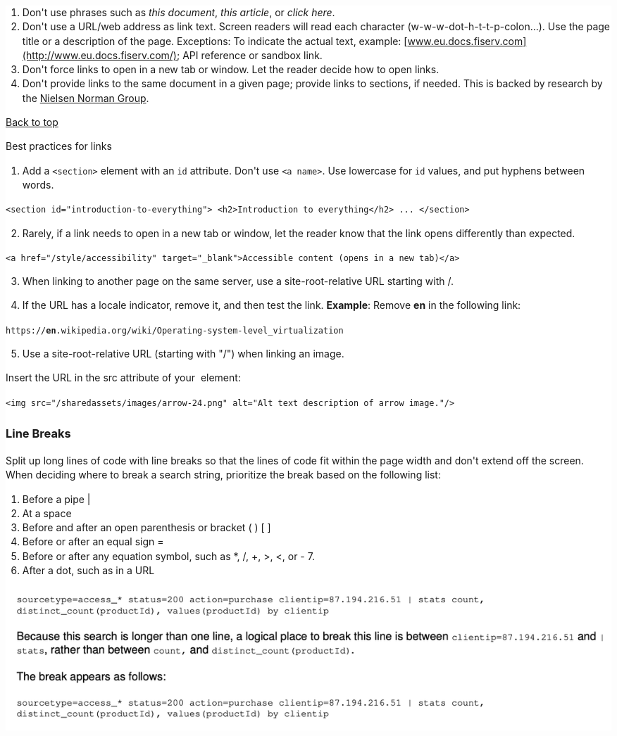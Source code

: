1. Don't use phrases such as _this document_, _this article_, or _click here_.
2. Don't use a URL/web address as link text. Screen readers will read each character (w-w-w-dot-h-t-t-p-colon...). Use the page title or a description of the page. Exceptions: To indicate the actual text, example: [www.eu.docs.fiserv.com](http://www.eu.docs.fiserv.com/); API reference or sandbox link.
3. Don't force links to open in a new tab or window. Let the reader decide how to open links.
4. Don't provide links to the same document in a given page; provide links to sections, if needed. This is backed by research by the [Nielsen Norman Group](https://www.nngroup.com/articles/new-browser-windows-and-tabs/).

[Back to top](#writing-standards)

Best practices for links

1. Add a `<section>` element with an `id` attribute. Don't use `<a name>`. Use lowercase for `id` values, and put hyphens between words.

`<section id="introduction-to-everything"> <h2>Introduction to everything</h2> ... </section>`

2. Rarely, if a link needs to open in a new tab or window, let the reader know that the link opens differently than expected.

`<a href="/style/accessibility" target="_blank">Accessible content (opens in a new tab)</a>`

3. When linking to another page on the same server, use a site-root-relative URL starting with /.

4. If the URL has a locale indicator, remove it, and then test the link.
**Example**: Remove **en** in the following link:

`https://`**`en`**`.wikipedia.org/wiki/Operating-system-level_virtualization`

5. Use a site-root-relative URL (starting with "/") when linking an image.

Insert the URL in the src attribute of your <img> element:

`<img src="/sharedassets/images/arrow-24.png" alt="Alt text description of arrow image."/>`

### Line Breaks

Split up long lines of code with line breaks so that the lines of code fit within the page width and don't extend off the screen. When deciding where to break a search string, prioritize the break based on the following list:

1. Before a pipe |
2. At a space 
3. Before and after an open parenthesis or bracket ( ) [ ]
4. Before or after an equal sign = 
5. Before or after any equation symbol, such as *, /, +, >, <, or - 7.
6. After a dot, such as in a URL

![after-a-dot.png](assets/images/after-a-dot.png)

